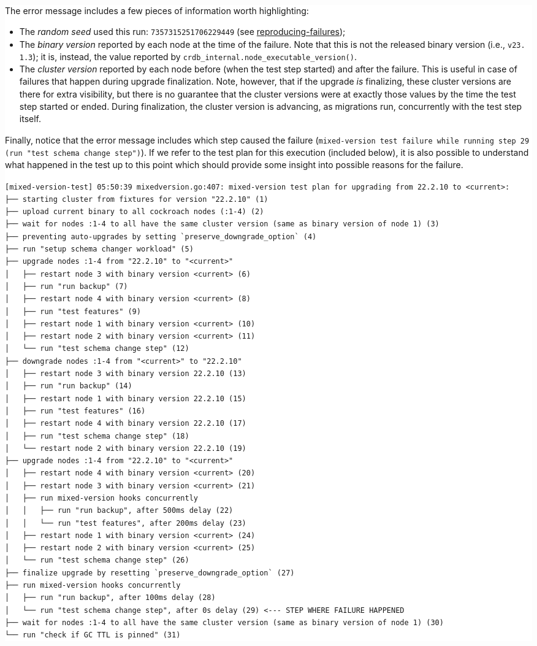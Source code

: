 The error message includes a few pieces of information worth highlighting:

* The _random seed_ used this run: `7357315251706229449` (see [reproducing-failures](#reproducing-failures));
* The _binary version_ reported by each node at the time of the failure. Note that this is not the released binary version (i.e., `v23.1.3`); it is, instead, the value reported by `crdb_internal.node_executable_version()`.
* The _cluster version_ reported by each node before (when the test step started) and after the failure. This is useful in case of failures that happen during upgrade finalization. Note, however, that if the upgrade _is_ finalizing, these cluster versions are there for extra visibility, but there is no guarantee that the cluster versions were at exactly those values by the time the test step started or ended. During finalization, the cluster version is advancing, as migrations run, concurrently with the test step itself.

Finally, notice that the error message includes which step caused the failure (`mixed-version test failure while running step 29 (run "test schema change step")`). If we refer to the test plan for this execution (included below), it is also possible to understand what happened in the test up to this point which should provide some insight into possible reasons for the failure.

``` text
[mixed-version-test] 05:50:39 mixedversion.go:407: mixed-version test plan for upgrading from 22.2.10 to <current>:
├── starting cluster from fixtures for version "22.2.10" (1)
├── upload current binary to all cockroach nodes (:1-4) (2)
├── wait for nodes :1-4 to all have the same cluster version (same as binary version of node 1) (3)
├── preventing auto-upgrades by setting `preserve_downgrade_option` (4)
├── run "setup schema changer workload" (5)
├── upgrade nodes :1-4 from "22.2.10" to "<current>"
│   ├── restart node 3 with binary version <current> (6)
│   ├── run "run backup" (7)
│   ├── restart node 4 with binary version <current> (8)
│   ├── run "test features" (9)
│   ├── restart node 1 with binary version <current> (10)
│   ├── restart node 2 with binary version <current> (11)
│   └── run "test schema change step" (12)
├── downgrade nodes :1-4 from "<current>" to "22.2.10"
│   ├── restart node 3 with binary version 22.2.10 (13)
│   ├── run "run backup" (14)
│   ├── restart node 1 with binary version 22.2.10 (15)
│   ├── run "test features" (16)
│   ├── restart node 4 with binary version 22.2.10 (17)
│   ├── run "test schema change step" (18)
│   └── restart node 2 with binary version 22.2.10 (19)
├── upgrade nodes :1-4 from "22.2.10" to "<current>"
│   ├── restart node 4 with binary version <current> (20)
│   ├── restart node 3 with binary version <current> (21)
│   ├── run mixed-version hooks concurrently
│   │   ├── run "run backup", after 500ms delay (22)
│   │   └── run "test features", after 200ms delay (23)
│   ├── restart node 1 with binary version <current> (24)
│   ├── restart node 2 with binary version <current> (25)
│   └── run "test schema change step" (26)
├── finalize upgrade by resetting `preserve_downgrade_option` (27)
├── run mixed-version hooks concurrently
│   ├── run "run backup", after 100ms delay (28)
│   └── run "test schema change step", after 0s delay (29) <--- STEP WHERE FAILURE HAPPENED
├── wait for nodes :1-4 to all have the same cluster version (same as binary version of node 1) (30)
└── run "check if GC TTL is pinned" (31)
```

